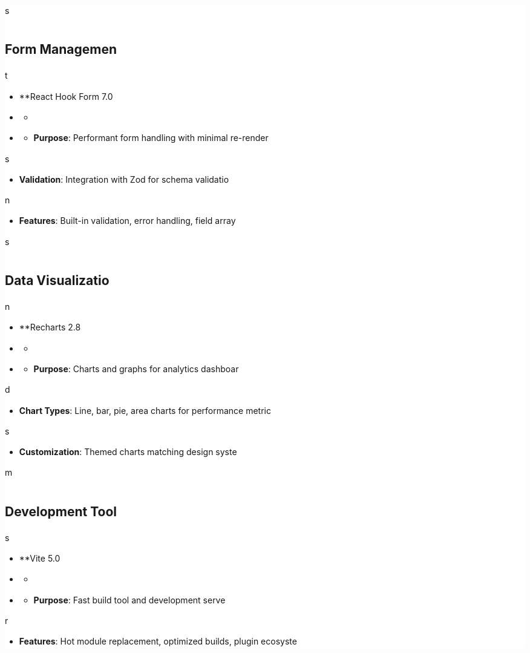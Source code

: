 s

#

## Form Managemen

t

- **React Hook Form 7.0

+ *

* - **Purpose**: Performant form handling with minimal re-render

s

  - **Validation**: Integration with Zod for schema validatio

n

  - **Features**: Built-in validation, error handling, field array

s

#

## Data Visualizatio

n

- **Recharts 2.8

+ *

* - **Purpose**: Charts and graphs for analytics dashboar

d

  - **Chart Types**: Line, bar, pie, area charts for performance metric

s

  - **Customization**: Themed charts matching design syste

m

#

## Development Tool

s

- **Vite 5.0

+ *

* - **Purpose**: Fast build tool and development serve

r

  - **Features**: Hot module replacement, optimized builds, plugin ecosyste

